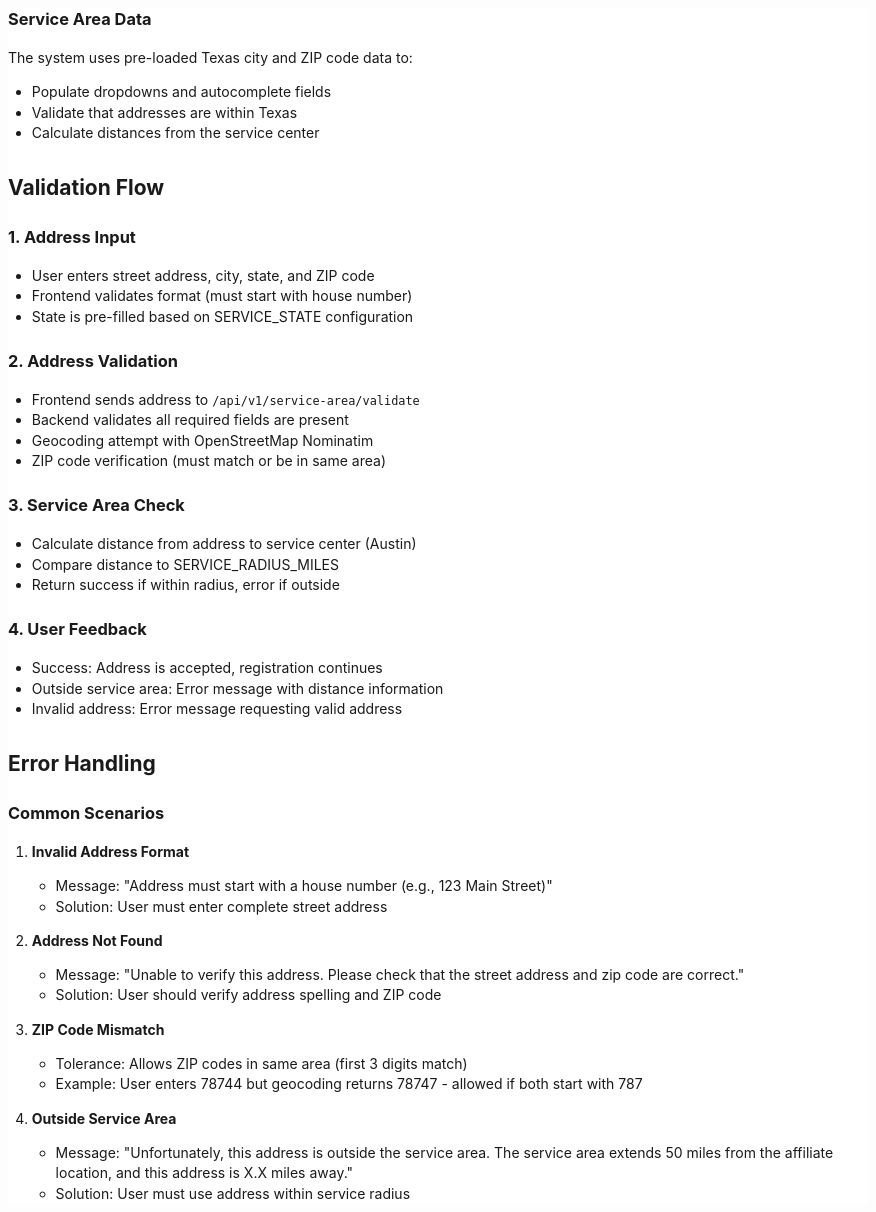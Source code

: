 ### Service Area Data

The system uses pre-loaded Texas city and ZIP code data to:
- Populate dropdowns and autocomplete fields
- Validate that addresses are within Texas
- Calculate distances from the service center

## Validation Flow

### 1. Address Input
- User enters street address, city, state, and ZIP code
- Frontend validates format (must start with house number)
- State is pre-filled based on SERVICE_STATE configuration

### 2. Address Validation
- Frontend sends address to `/api/v1/service-area/validate`
- Backend validates all required fields are present
- Geocoding attempt with OpenStreetMap Nominatim
- ZIP code verification (must match or be in same area)

### 3. Service Area Check
- Calculate distance from address to service center (Austin)
- Compare distance to SERVICE_RADIUS_MILES
- Return success if within radius, error if outside

### 4. User Feedback
- Success: Address is accepted, registration continues
- Outside service area: Error message with distance information
- Invalid address: Error message requesting valid address

## Error Handling

### Common Scenarios

1. **Invalid Address Format**
   - Message: "Address must start with a house number (e.g., 123 Main Street)"
   - Solution: User must enter complete street address

2. **Address Not Found**
   - Message: "Unable to verify this address. Please check that the street address and zip code are correct."
   - Solution: User should verify address spelling and ZIP code

3. **ZIP Code Mismatch**
   - Tolerance: Allows ZIP codes in same area (first 3 digits match)
   - Example: User enters 78744 but geocoding returns 78747 - allowed if both start with 787

4. **Outside Service Area**
   - Message: "Unfortunately, this address is outside the service area. The service area extends 50 miles from the affiliate location, and this address is X.X miles away."
   - Solution: User must use address within service radius

